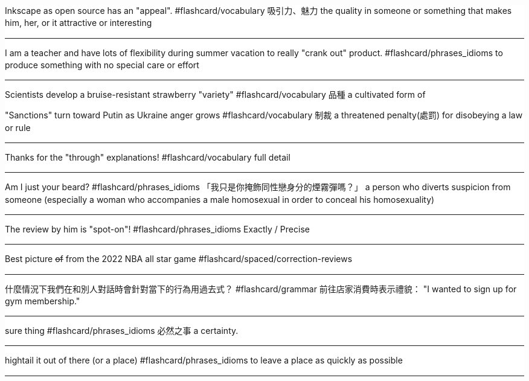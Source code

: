 Inkscape as open source has an "appeal". #flashcard/vocabulary 
吸引力、魅力
the quality in someone or something that makes him, her, or it attractive or interesting

---

I am a teacher and have lots of flexibility during summer vacation to really "crank out" product. #flashcard/phrases_idioms 
to produce something with no special care or effort

---

Scientists develop a bruise-resistant strawberry "variety" #flashcard/vocabulary 
品種
a cultivated form of 

"Sanctions" turn toward Putin as Ukraine anger grows #flashcard/vocabulary 
制裁
a threatened penalty(處罰) for disobeying a law or rule 

---

Thanks for the "through" explanations! #flashcard/vocabulary 
full detail

---

Am I just your beard? #flashcard/phrases_idioms 
「我只是你掩飾同性戀身分的煙霧彈嗎？」
a person who diverts suspicion from someone (especially a woman who accompanies a male homosexual in order to conceal his homosexuality)

---

The review by him is "spot-on"! #flashcard/phrases_idioms 
Exactly / Precise

---

Best picture ~~of~~ from the 2022 NBA all star game #flashcard/spaced/correction-reviews

---


什麼情況下我們在和別人對話時會針對當下的行為用過去式？ #flashcard/grammar
前往店家消費時表示禮貌：
"I wanted to sign up for gym membership."

---

sure thing #flashcard/phrases_idioms 
必然之事
a certainty.

---

hightail it out of there (or a place) #flashcard/phrases_idioms 
to leave a place as quickly as possible

---